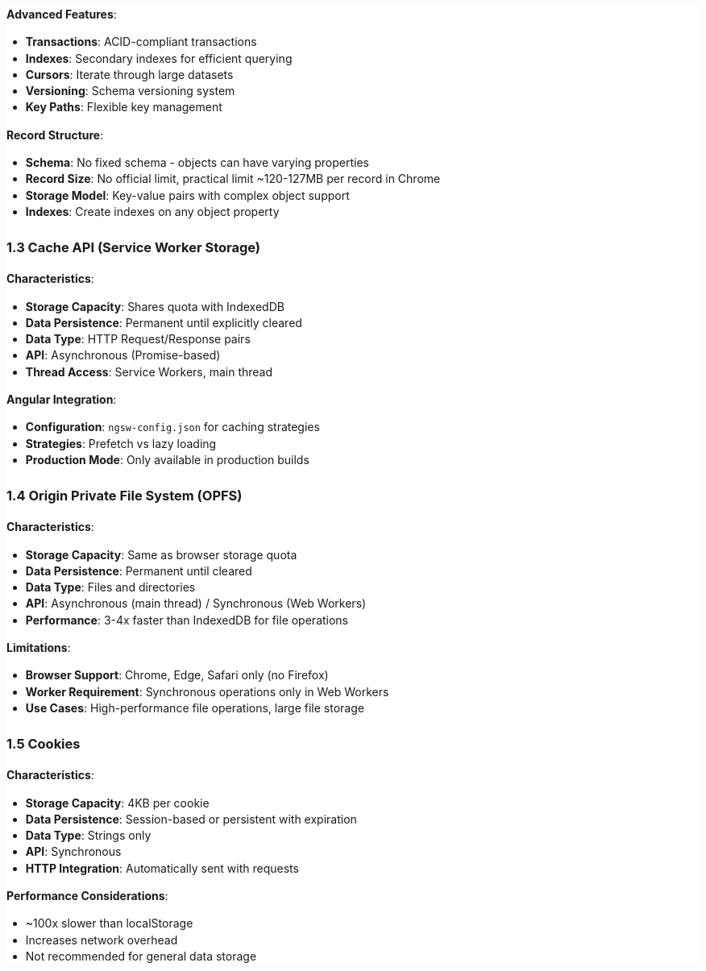 **Advanced Features**:
- **Transactions**: ACID-compliant transactions
- **Indexes**: Secondary indexes for efficient querying
- **Cursors**: Iterate through large datasets
- **Versioning**: Schema versioning system
- **Key Paths**: Flexible key management

**Record Structure**:
- **Schema**: No fixed schema - objects can have varying properties
- **Record Size**: No official limit, practical limit ~120-127MB per record in Chrome
- **Storage Model**: Key-value pairs with complex object support
- **Indexes**: Create indexes on any object property

### 1.3 Cache API (Service Worker Storage)

**Characteristics**:
- **Storage Capacity**: Shares quota with IndexedDB
- **Data Persistence**: Permanent until explicitly cleared
- **Data Type**: HTTP Request/Response pairs
- **API**: Asynchronous (Promise-based)
- **Thread Access**: Service Workers, main thread

**Angular Integration**:
- **Configuration**: `ngsw-config.json` for caching strategies
- **Strategies**: Prefetch vs lazy loading
- **Production Mode**: Only available in production builds

### 1.4 Origin Private File System (OPFS)

**Characteristics**:
- **Storage Capacity**: Same as browser storage quota
- **Data Persistence**: Permanent until cleared
- **Data Type**: Files and directories
- **API**: Asynchronous (main thread) / Synchronous (Web Workers)
- **Performance**: 3-4x faster than IndexedDB for file operations

**Limitations**:
- **Browser Support**: Chrome, Edge, Safari only (no Firefox)
- **Worker Requirement**: Synchronous operations only in Web Workers
- **Use Cases**: High-performance file operations, large file storage

### 1.5 Cookies

**Characteristics**:
- **Storage Capacity**: 4KB per cookie
- **Data Persistence**: Session-based or persistent with expiration
- **Data Type**: Strings only
- **API**: Synchronous
- **HTTP Integration**: Automatically sent with requests

**Performance Considerations**:
- ~100x slower than localStorage
- Increases network overhead
- Not recommended for general data storage
